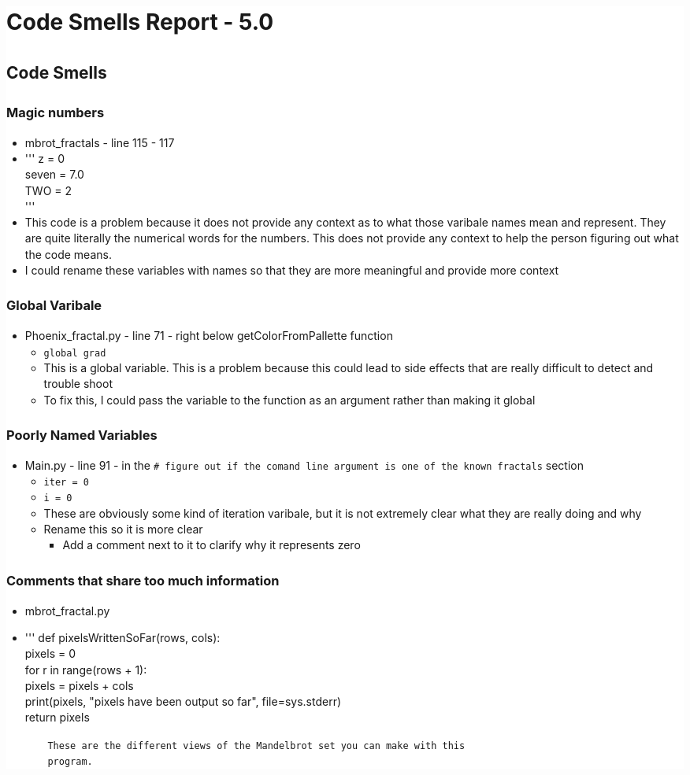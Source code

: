 # Code Smells Report - 5.0

## Code Smells

### Magic numbers
*   mbrot_fractals - line 115 - 117
*   '''
    z = 0  	    	       
    seven = 7.0  	    	       
    TWO = 2  
    '''
*   This code is a problem because it does not provide any context as to what those varibale names mean and represent. They are quite literally the numerical words for the numbers. This does not provide any context to help the person figuring out what the code means.
*   I could rename these variables with names so that they are more meaningful and provide more context

### Global Varibale
*   Phoenix_fractal.py - line 71 - right below getColorFromPallette function
    *   `global grad`
    *   This is a global variable. This is a problem because this could lead to side effects that are really difficult to detect and trouble shoot
    *   To fix this, I could pass the variable to the function as an argument rather than making it global

###   Poorly Named Variables
*   Main.py - line 91 - in the `# figure out if the comand line argument is one of the known fractals` section
    *  ` iter = 0 `
    *   `i = 0`
    *   These are obviously some kind of iteration varibale, but it is not extremely clear what they are really doing and why
    *   Rename this so it is more clear 
        *   Add a comment next to it to clarify why it represents zero

###   Comments that share too much information
*   mbrot_fractal.py
*   '''
            def pixelsWrittenSoFar(rows, cols):  	    	       
                pixels = 0  	    	       
                for r in range(rows + 1):  	    	       
                    pixels = pixels + cols  	    	       
                print(pixels, "pixels have been output so far", file=sys.stderr)  	    	       
                return pixels  	    	       



            These are the different views of the Mandelbrot set you can make with this  	    	       
            program.  	    	       
                            